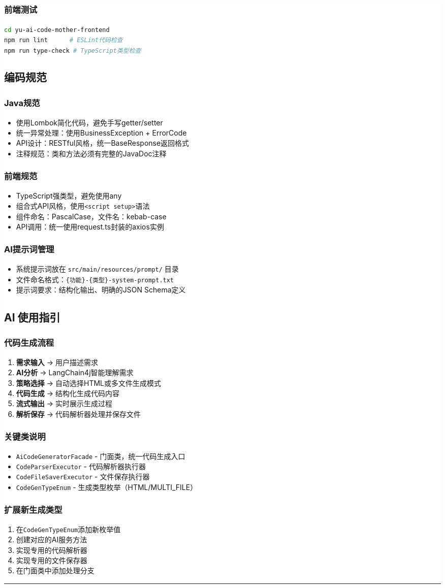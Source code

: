 ### 前端测试
```bash
cd yu-ai-code-mother-frontend
npm run lint      # ESLint代码检查
npm run type-check # TypeScript类型检查
```

## 编码规范

### Java规范
- 使用Lombok简化代码，避免手写getter/setter
- 统一异常处理：使用BusinessException + ErrorCode
- API设计：RESTful风格，统一BaseResponse返回格式
- 注释规范：类和方法必须有完整的JavaDoc注释

### 前端规范
- TypeScript强类型，避免使用any
- 组合式API风格，使用`<script setup>`语法
- 组件命名：PascalCase，文件名：kebab-case
- API调用：统一使用request.ts封装的axios实例

### AI提示词管理
- 系统提示词放在 `src/main/resources/prompt/` 目录
- 文件命名格式：`{功能}-{类型}-system-prompt.txt`
- 提示词要求：结构化输出、明确的JSON Schema定义

## AI 使用指引

### 代码生成流程
1. **需求输入** → 用户描述需求
2. **AI分析** → LangChain4j智能理解需求
3. **策略选择** → 自动选择HTML或多文件生成模式
4. **代码生成** → 结构化生成代码内容
5. **流式输出** → 实时展示生成过程
6. **解析保存** → 代码解析器处理并保存文件

### 关键类说明
- `AiCodeGeneratorFacade` - 门面类，统一代码生成入口
- `CodeParserExecutor` - 代码解析器执行器
- `CodeFileSaverExecutor` - 文件保存执行器
- `CodeGenTypeEnum` - 生成类型枚举（HTML/MULTI_FILE）

### 扩展新生成类型
1. 在`CodeGenTypeEnum`添加新枚举值
2. 创建对应的AI服务方法
3. 实现专用的代码解析器
4. 实现专用的文件保存器
5. 在门面类中添加处理分支

---